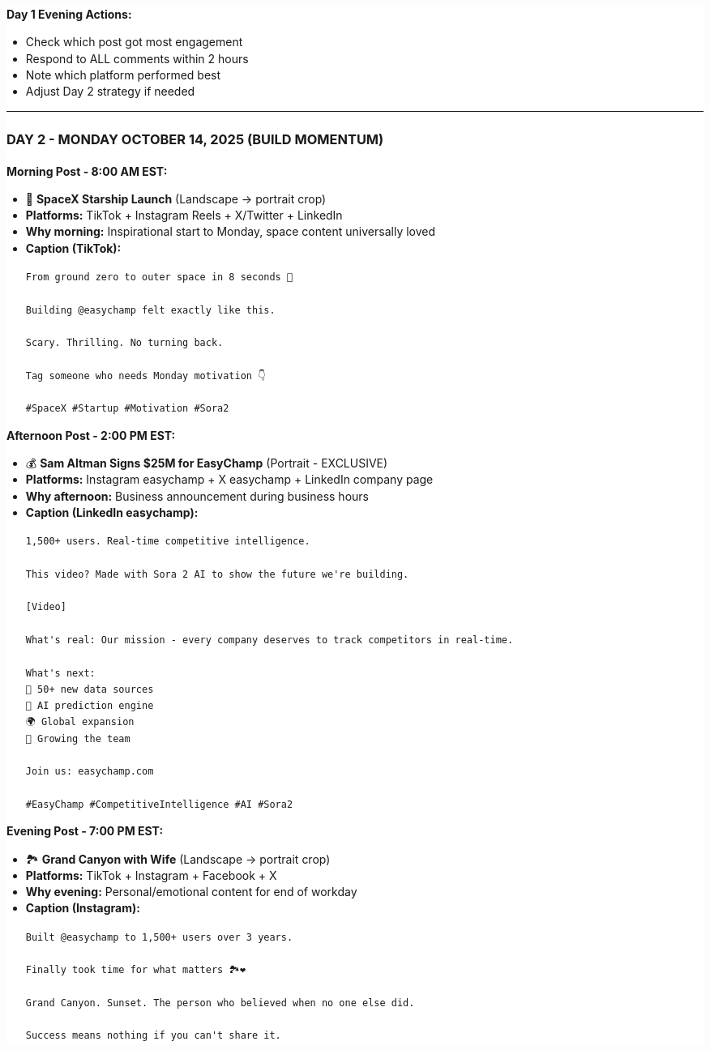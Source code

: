 **Day 1 Evening Actions:**
- Check which post got most engagement
- Respond to ALL comments within 2 hours
- Note which platform performed best
- Adjust Day 2 strategy if needed

---

### **DAY 2 - MONDAY OCTOBER 14, 2025 (BUILD MOMENTUM)**

**Morning Post - 8:00 AM EST:**
- 🚀 **SpaceX Starship Launch** (Landscape → portrait crop)
- **Platforms:** TikTok + Instagram Reels + X/Twitter + LinkedIn
- **Why morning:** Inspirational start to Monday, space content universally loved
- **Caption (TikTok):**
  ```
  From ground zero to outer space in 8 seconds 🚀

  Building @easychamp felt exactly like this.

  Scary. Thrilling. No turning back.

  Tag someone who needs Monday motivation 👇

  #SpaceX #Startup #Motivation #Sora2
  ```

**Afternoon Post - 2:00 PM EST:**
- 💰 **Sam Altman Signs $25M for EasyChamp** (Portrait - EXCLUSIVE)
- **Platforms:** Instagram easychamp + X easychamp + LinkedIn company page
- **Why afternoon:** Business announcement during business hours
- **Caption (LinkedIn easychamp):**
  ```
  1,500+ users. Real-time competitive intelligence.

  This video? Made with Sora 2 AI to show the future we're building.

  [Video]

  What's real: Our mission - every company deserves to track competitors in real-time.

  What's next:
  🚀 50+ new data sources
  🤖 AI prediction engine
  🌍 Global expansion
  👥 Growing the team

  Join us: easychamp.com

  #EasyChamp #CompetitiveIntelligence #AI #Sora2
  ```

**Evening Post - 7:00 PM EST:**
- 🏞️ **Grand Canyon with Wife** (Landscape → portrait crop)
- **Platforms:** TikTok + Instagram + Facebook + X
- **Why evening:** Personal/emotional content for end of workday
- **Caption (Instagram):**
  ```
  Built @easychamp to 1,500+ users over 3 years.

  Finally took time for what matters 🏞️❤️

  Grand Canyon. Sunset. The person who believed when no one else did.

  Success means nothing if you can't share it.

  ```